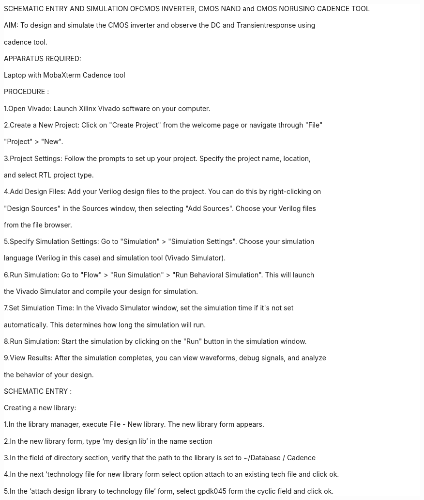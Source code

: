 SCHEMATIC ENTRY AND SIMULATION OFCMOS INVERTER, CMOS NAND and CMOS NORUSING CADENCE TOOL

 AIM: To design and simulate the CMOS inverter and observe the DC and Transientresponse using
 
 cadence tool.
 
 APPARATUS REQUIRED:
 
 Laptop with MobaXterm Cadence tool
 
 PROCEDURE :
 
 1.Open Vivado: Launch Xilinx Vivado software on your computer.
 
 2.Create a New Project: Click on "Create Project" from the welcome page or navigate through "File"
 
 "Project" > "New".
 
 3.Project Settings: Follow the prompts to set up your project. Specify the project name, location,
 
 and select RTL project type.
 
 4.Add Design Files: Add your Verilog design files to the project. You can do this by right-clicking on
 
 "Design Sources" in the Sources window, then selecting "Add Sources". Choose your Verilog files
 
 from the file browser.
 
 5.Specify Simulation Settings: Go to "Simulation" > "Simulation Settings". Choose your simulation
 
 language (Verilog in this case) and simulation tool (Vivado Simulator).
 
 6.Run Simulation: Go to "Flow" > "Run Simulation" > "Run Behavioral Simulation". This will launch
 
 the Vivado Simulator and compile your design for simulation.
 
 7.Set Simulation Time: In the Vivado Simulator window, set the simulation time if it's not set
 
 automatically. This determines how long the simulation will run.
 
 8.Run Simulation: Start the simulation by clicking on the "Run" button in the simulation window.
 
 9.View Results: After the simulation completes, you can view waveforms, debug signals, and analyze
 
 the behavior of your design.
 
 SCHEMATIC ENTRY :
 
 Creating a new library:
 
 1.In the library manager, execute File - New library. The new library form appears.
 
 2.In the new library form, type ‘my design lib’ in the name section
 
  3.In the field of directory section, verify that the path to the library is set to ~/Database / Cadence

  
 4.In the next ‘technology file for new library form select option attach to an existing tech file and
 click ok.
 
 5.In the ‘attach design library to technology file’ form, select gpdk045 form the cyclic field and click
 ok.
 